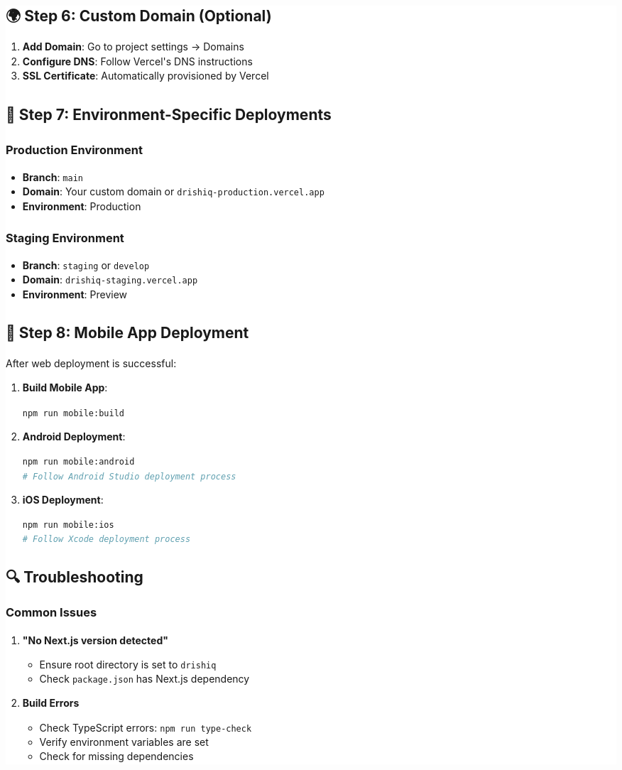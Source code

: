 ## 🌍 Step 6: Custom Domain (Optional)

1. **Add Domain**: Go to project settings → Domains
2. **Configure DNS**: Follow Vercel's DNS instructions
3. **SSL Certificate**: Automatically provisioned by Vercel

## 🔧 Step 7: Environment-Specific Deployments

### Production Environment
- **Branch**: `main`
- **Domain**: Your custom domain or `drishiq-production.vercel.app`
- **Environment**: Production

### Staging Environment
- **Branch**: `staging` or `develop`
- **Domain**: `drishiq-staging.vercel.app`
- **Environment**: Preview

## 📱 Step 8: Mobile App Deployment

After web deployment is successful:

1. **Build Mobile App**:
   ```bash
   npm run mobile:build
   ```

2. **Android Deployment**:
   ```bash
   npm run mobile:android
   # Follow Android Studio deployment process
   ```

3. **iOS Deployment**:
   ```bash
   npm run mobile:ios
   # Follow Xcode deployment process
   ```

## 🔍 Troubleshooting

### Common Issues

1. **"No Next.js version detected"**
   - Ensure root directory is set to `drishiq`
   - Check `package.json` has Next.js dependency

2. **Build Errors**
   - Check TypeScript errors: `npm run type-check`
   - Verify environment variables are set
   - Check for missing dependencies
